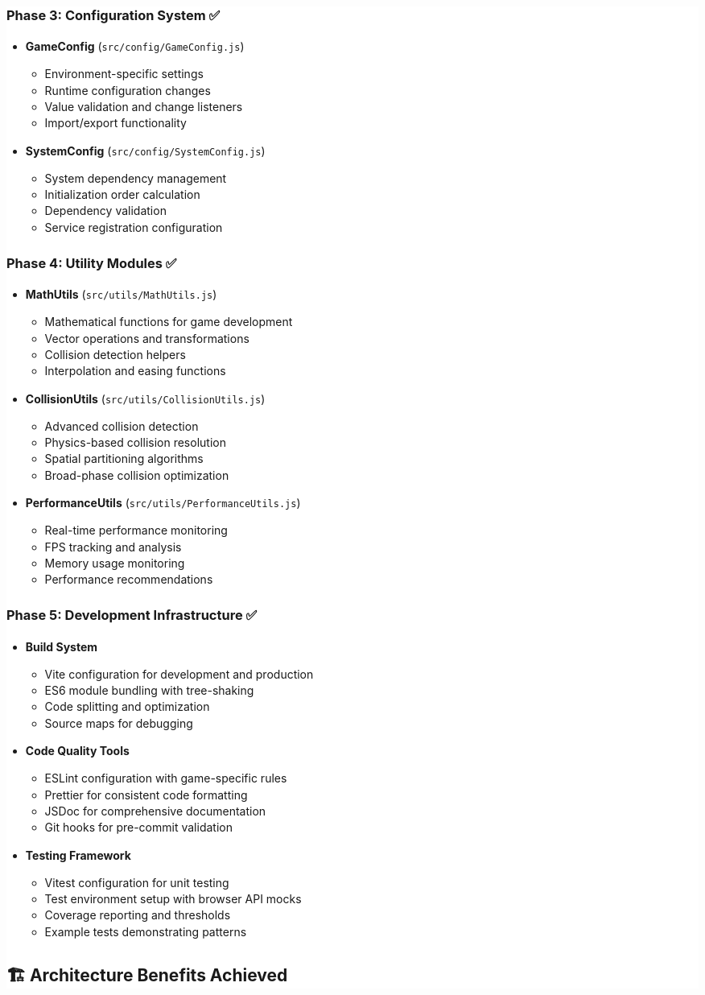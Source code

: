 ### Phase 3: Configuration System ✅
- **GameConfig** (`src/config/GameConfig.js`)
  - Environment-specific settings
  - Runtime configuration changes
  - Value validation and change listeners
  - Import/export functionality

- **SystemConfig** (`src/config/SystemConfig.js`)
  - System dependency management
  - Initialization order calculation
  - Dependency validation
  - Service registration configuration

### Phase 4: Utility Modules ✅
- **MathUtils** (`src/utils/MathUtils.js`)
  - Mathematical functions for game development
  - Vector operations and transformations
  - Collision detection helpers
  - Interpolation and easing functions

- **CollisionUtils** (`src/utils/CollisionUtils.js`)
  - Advanced collision detection
  - Physics-based collision resolution
  - Spatial partitioning algorithms
  - Broad-phase collision optimization

- **PerformanceUtils** (`src/utils/PerformanceUtils.js`)
  - Real-time performance monitoring
  - FPS tracking and analysis
  - Memory usage monitoring
  - Performance recommendations

### Phase 5: Development Infrastructure ✅
- **Build System**
  - Vite configuration for development and production
  - ES6 module bundling with tree-shaking
  - Code splitting and optimization
  - Source maps for debugging

- **Code Quality Tools**
  - ESLint configuration with game-specific rules
  - Prettier for consistent code formatting
  - JSDoc for comprehensive documentation
  - Git hooks for pre-commit validation

- **Testing Framework**
  - Vitest configuration for unit testing
  - Test environment setup with browser API mocks
  - Coverage reporting and thresholds
  - Example tests demonstrating patterns

## 🏗️ Architecture Benefits Achieved
